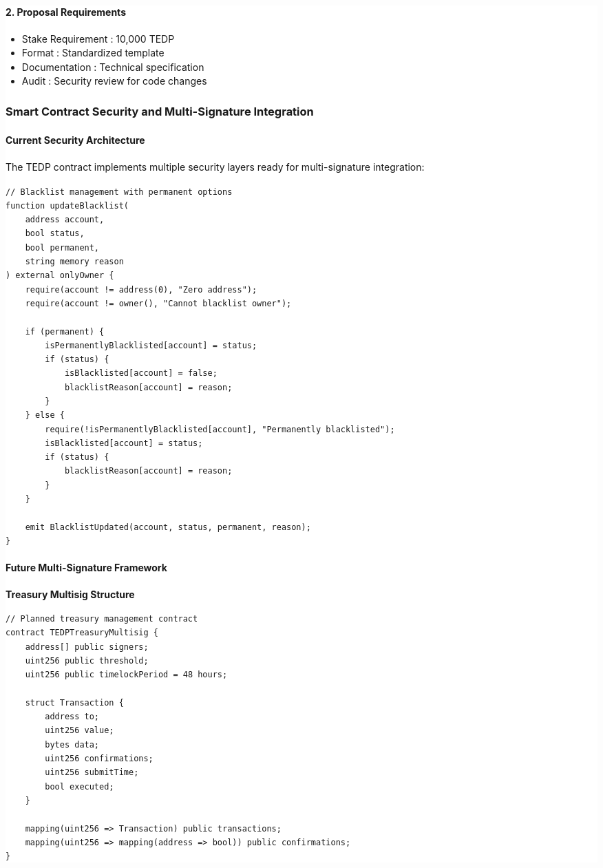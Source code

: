 #### 2. Proposal Requirements
- Stake Requirement : 10,000 TEDP
- Format : Standardized template
- Documentation : Technical specification
- Audit : Security review for code changes

### Smart Contract Security and Multi-Signature Integration

#### Current Security Architecture

The TEDP contract implements multiple security layers ready for multi-signature integration:

```solidity
// Blacklist management with permanent options
function updateBlacklist(
    address account,
    bool status,
    bool permanent,
    string memory reason
) external onlyOwner {
    require(account != address(0), "Zero address");
    require(account != owner(), "Cannot blacklist owner");
    
    if (permanent) {
        isPermanentlyBlacklisted[account] = status;
        if (status) {
            isBlacklisted[account] = false;
            blacklistReason[account] = reason;
        }
    } else {
        require(!isPermanentlyBlacklisted[account], "Permanently blacklisted");
        isBlacklisted[account] = status;
        if (status) {
            blacklistReason[account] = reason;
        }
    }
    
    emit BlacklistUpdated(account, status, permanent, reason);
}
```

#### Future Multi-Signature Framework

**Treasury Multisig Structure**
```solidity
// Planned treasury management contract
contract TEDPTreasuryMultisig {
    address[] public signers;
    uint256 public threshold;
    uint256 public timelockPeriod = 48 hours;
    
    struct Transaction {
        address to;
        uint256 value;
        bytes data;
        uint256 confirmations;
        uint256 submitTime;
        bool executed;
    }
    
    mapping(uint256 => Transaction) public transactions;
    mapping(uint256 => mapping(address => bool)) public confirmations;
}
```

